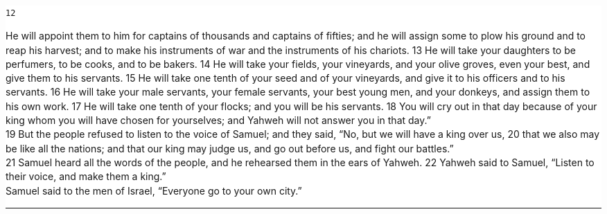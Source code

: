     12
  </span>
  He will appoint them to him for captains of thousands and captains of fifties; and he will assign some to plow his ground and to reap his harvest; and to make his instruments of war and the instruments of his chariots.
  <span class="verse" id="1SA8V13">
    13
  </span>
  He will take your daughters to be perfumers, to be cooks, and to be bakers.
  <span class="verse" id="1SA8V14">
    14
  </span>
  He will take your fields, your vineyards, and your olive groves, even your best, and give them to his servants.
  <span class="verse" id="1SA8V15">
    15
  </span>
  He will take one tenth of your seed and of your vineyards, and give it to his officers and to his servants.
  <span class="verse" id="1SA8V16">
    16
  </span>
  He will take your male servants, your female servants, your best young men, and your donkeys, and assign them to his own work.
  <span class="verse" id="1SA8V17">
    17
  </span>
  He will take one tenth of your flocks; and you will be his servants.
  <span class="verse" id="1SA8V18">
    18
  </span>
  You will cry out in that day because of your king whom you will have chosen for yourselves; and Yahweh will not answer you in that day.”
</div>
<div class="p">
  <span class="verse" id="1SA8V19">
    19
  </span>
  But the people refused to listen to the voice of Samuel; and they said, “No, but we will have a king over us,
  <span class="verse" id="1SA8V20">
    20
  </span>
  that we also may be like all the nations; and that our king may judge us, and go out before us, and fight our battles.”
</div>
<div class="p">
  <span class="verse" id="1SA8V21">
    21
  </span>
  Samuel heard all the words of the people, and he rehearsed them in the ears of Yahweh.
  <span class="verse" id="1SA8V22">
    22
  </span>
  Yahweh said to Samuel, “Listen to their voice, and make them a king.”
</div>
<div class="p">
  Samuel said to the men of Israel, “Everyone go to your own city.”
</div>
<div class="footnote">
  <hr/>
</div>
